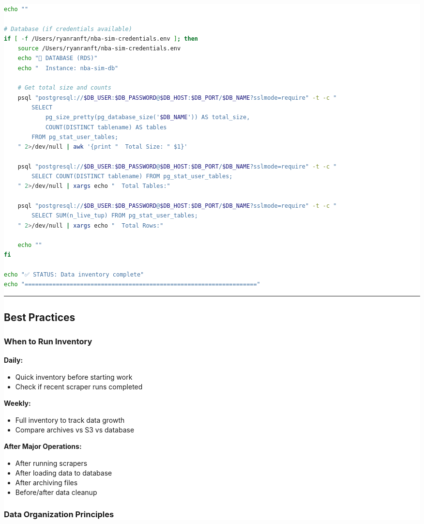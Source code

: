```bash
echo ""

# Database (if credentials available)
if [ -f /Users/ryanranft/nba-sim-credentials.env ]; then
    source /Users/ryanranft/nba-sim-credentials.env
    echo "💾 DATABASE (RDS)"
    echo "  Instance: nba-sim-db"

    # Get total size and counts
    psql "postgresql://$DB_USER:$DB_PASSWORD@$DB_HOST:$DB_PORT/$DB_NAME?sslmode=require" -t -c "
        SELECT
            pg_size_pretty(pg_database_size('$DB_NAME')) AS total_size,
            COUNT(DISTINCT tablename) AS tables
        FROM pg_stat_user_tables;
    " 2>/dev/null | awk '{print "  Total Size: " $1}'

    psql "postgresql://$DB_USER:$DB_PASSWORD@$DB_HOST:$DB_PORT/$DB_NAME?sslmode=require" -t -c "
        SELECT COUNT(DISTINCT tablename) FROM pg_stat_user_tables;
    " 2>/dev/null | xargs echo "  Total Tables:"

    psql "postgresql://$DB_USER:$DB_PASSWORD@$DB_HOST:$DB_PORT/$DB_NAME?sslmode=require" -t -c "
        SELECT SUM(n_live_tup) FROM pg_stat_user_tables;
    " 2>/dev/null | xargs echo "  Total Rows:"

    echo ""
fi

echo "✅ STATUS: Data inventory complete"
echo "==================================================================="
```

---

## Best Practices

### When to Run Inventory

**Daily:**
- Quick inventory before starting work
- Check if recent scraper runs completed

**Weekly:**
- Full inventory to track data growth
- Compare archives vs S3 vs database

**After Major Operations:**
- After running scrapers
- After loading data to database
- After archiving files
- Before/after data cleanup

### Data Organization Principles
